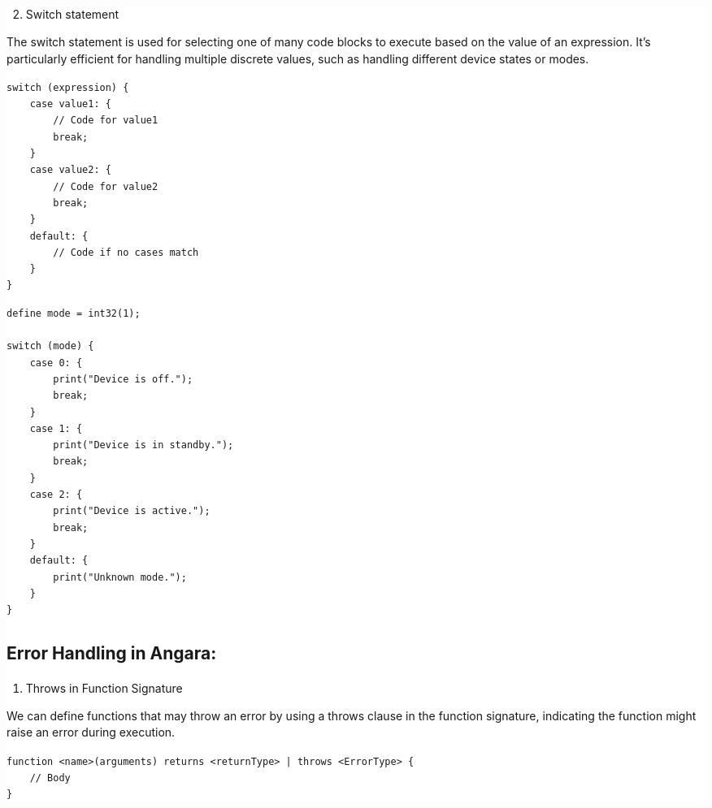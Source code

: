 2. Switch statement

The switch statement is used for selecting one of many code blocks to execute based on the value of an expression.
It’s particularly efficient for handling multiple discrete values, such as handling different device states or modes.

```
switch (expression) {
    case value1: {
        // Code for value1
        break;
    }
    case value2: {
        // Code for value2
        break;
    }
    default: {
        // Code if no cases match
    }
}
```

```
define mode = int32(1);

switch (mode) {
    case 0: {
        print("Device is off.");
        break;
    }
    case 1: {
        print("Device is in standby.");
        break;
    }
    case 2: {
        print("Device is active.");
        break;
    }
    default: {
        print("Unknown mode.");
    }
}
```

## Error Handling in Angara:

1. Throws in Function Signature

We can define functions that may throw an error by using a throws clause in the function signature, 
indicating the function might raise an error during execution.

```
function <name>(arguments) returns <returnType> | throws <ErrorType> { 
    // Body 
}
```
